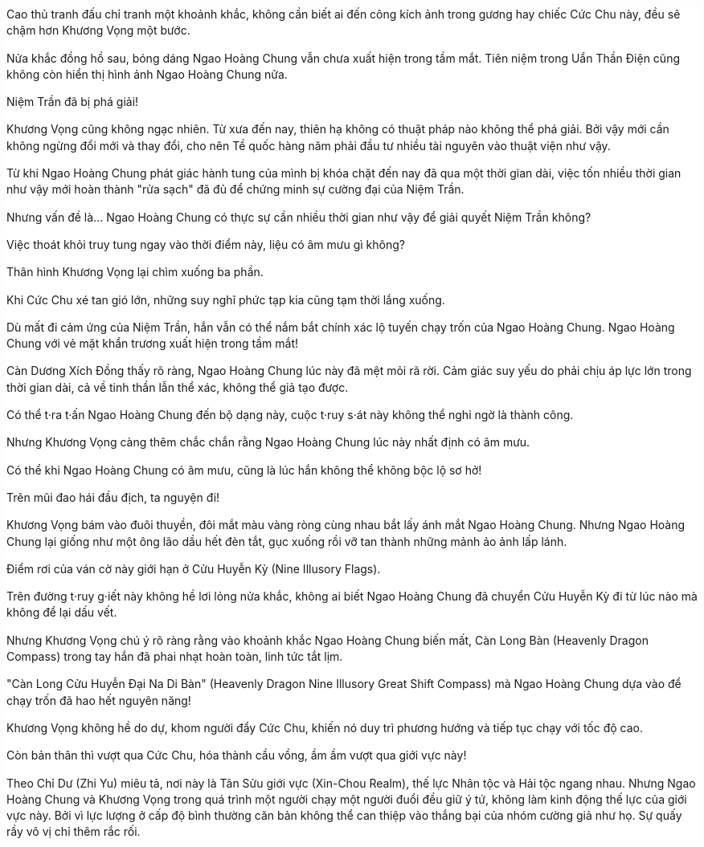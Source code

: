 Cao thủ tranh đấu chỉ tranh một khoảnh khắc, không cần biết ai đến công kích ảnh trong gương hay chiếc Cức Chu này, đều sẽ chậm hơn Khương Vọng một bước.

Nửa khắc đồng hồ sau, bóng dáng Ngao Hoàng Chung vẫn chưa xuất hiện trong tầm mắt. Tiên niệm trong Uẩn Thần Điện cũng không còn hiển thị hình ảnh Ngao Hoàng Chung nữa.

Niệm Trần đã bị phá giải!

Khương Vọng cũng không ngạc nhiên. Từ xưa đến nay, thiên hạ không có thuật pháp nào không thể phá giải. Bởi vậy mới cần không ngừng đổi mới và thay đổi, cho nên Tề quốc hàng năm phải đầu tư nhiều tài nguyên vào thuật viện như vậy.

Từ khi Ngao Hoàng Chung phát giác hành tung của mình bị khóa chặt đến nay đã qua một thời gian dài, việc tốn nhiều thời gian như vậy mới hoàn thành "rửa sạch" đã đủ để chứng minh sự cường đại của Niệm Trần.

Nhưng vấn đề là... Ngao Hoàng Chung có thực sự cần nhiều thời gian như vậy để giải quyết Niệm Trần không?

Việc thoát khỏi truy tung ngay vào thời điểm này, liệu có âm mưu gì không?

Thân hình Khương Vọng lại chìm xuống ba phần.

Khi Cức Chu xé tan gió lớn, những suy nghĩ phức tạp kia cũng tạm thời lắng xuống.

Dù mất đi cảm ứng của Niệm Trần, hắn vẫn có thể nắm bắt chính xác lộ tuyến chạy trốn của Ngao Hoàng Chung. Ngao Hoàng Chung với vẻ mặt khẩn trương xuất hiện trong tầm mắt!

Càn Dương Xích Đồng thấy rõ ràng, Ngao Hoàng Chung lúc này đã mệt mỏi rã rời. Cảm giác suy yếu do phải chịu áp lực lớn trong thời gian dài, cả về tinh thần lẫn thể xác, không thể giả tạo được.

Có thể t·ra t·ấn Ngao Hoàng Chung đến bộ dạng này, cuộc t·ruy s·át này không thể nghi ngờ là thành công.

Nhưng Khương Vọng càng thêm chắc chắn rằng Ngao Hoàng Chung lúc này nhất định có âm mưu.

Có thể khi Ngao Hoàng Chung có âm mưu, cũng là lúc hắn không thể không bộc lộ sơ hở!

Trên mũi đao hái đầu địch, ta nguyện đi!

Khương Vọng bám vào đuôi thuyền, đôi mắt màu vàng ròng cùng nhau bắt lấy ánh mắt Ngao Hoàng Chung. Nhưng Ngao Hoàng Chung lại giống như một ông lão dầu hết đèn tắt, gục xuống rồi vỡ tan thành những mảnh ảo ảnh lấp lánh.

Điểm rơi của ván cờ này giới hạn ở Cửu Huyễn Kỳ (Nine Illusory Flags).

Trên đường t·ruy g·iết này không hề lơi lỏng nửa khắc, không ai biết Ngao Hoàng Chung đã chuyển Cửu Huyễn Kỳ đi từ lúc nào mà không để lại dấu vết.

Nhưng Khương Vọng chú ý rõ ràng rằng vào khoảnh khắc Ngao Hoàng Chung biến mất, Càn Long Bàn (Heavenly Dragon Compass) trong tay hắn đã phai nhạt hoàn toàn, linh tức tắt lịm.

"Càn Long Cửu Huyễn Đại Na Di Bàn" (Heavenly Dragon Nine Illusory Great Shift Compass) mà Ngao Hoàng Chung dựa vào để chạy trốn đã hao hết nguyên năng!

Khương Vọng không hề do dự, khom người đẩy Cức Chu, khiến nó duy trì phương hướng và tiếp tục chạy với tốc độ cao.

Còn bản thân thì vượt qua Cức Chu, hóa thành cầu vồng, ầm ầm vượt qua giới vực này!

Theo Chỉ Dư (Zhi Yu) miêu tả, nơi này là Tân Sửu giới vực (Xin-Chou Realm), thế lực Nhân tộc và Hải tộc ngang nhau. Nhưng Ngao Hoàng Chung và Khương Vọng trong quá trình một người chạy một người đuổi đều giữ ý tứ, không làm kinh động thế lực của giới vực này. Bởi vì lực lượng ở cấp độ bình thường căn bản không thể can thiệp vào thắng bại của nhóm cường giả như họ. Sự quấy rầy vô vị chỉ thêm rắc rối.
